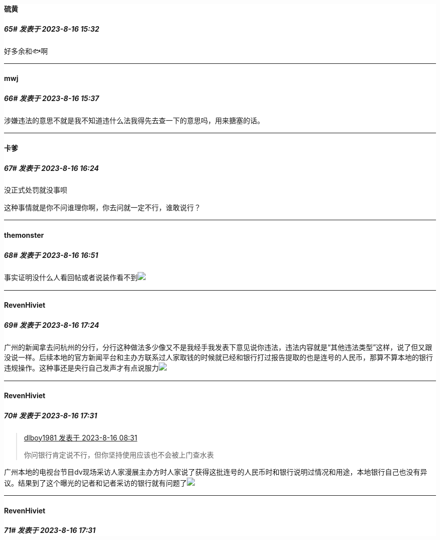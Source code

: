 ####  硫黄  
##### 65#       发表于 2023-8-16 15:32

好多余和🐟啊

*****

####  mwj  
##### 66#       发表于 2023-8-16 15:37

涉嫌违法的意思不就是我不知道违什么法我得先去查一下的意思吗，用来搪塞的话。


*****

####  卡爹  
##### 67#       发表于 2023-8-16 16:24

没正式处罚就没事呗

这种事情就是你不问谁理你啊，你去问就一定不行，谁敢说行？


*****

####  themonster  
##### 68#       发表于 2023-8-16 16:51

事实证明没什么人看回帖或者说装作看不到<img src="https://static.saraba1st.com/image/smiley/face2017/066.png" referrerpolicy="no-referrer">


*****

####  RevenHiviet  
##### 69#       发表于 2023-8-16 17:24

广州的新闻拿去问杭州的分行，分行这种做法多少像又不是我经手我发表下意见说你违法，违法内容就是“其他违法类型”这样，说了但又跟没说一样。后续本地的官方新闻平台和主办方联系过人家取钱的时候就已经和银行打过报告提取的也是连号的人民币，那算不算本地的银行违规操作。这种事还是央行自己发声才有点说服力<img src="https://static.saraba1st.com/image/smiley/face2017/037.png" referrerpolicy="no-referrer">

*****

####  RevenHiviet  
##### 70#       发表于 2023-8-16 17:31

<blockquote><a href="httphttps://bbs.saraba1st.com/2b/forum.php?mod=redirect&amp;goto=findpost&amp;pid=62042992&amp;ptid=2148574" target="_blank">dlboy1981 发表于 2023-8-16 08:31</a>

你问银行肯定说不行，但你坚持使用应该也不会被上门查水表</blockquote>
广州本地的电视台节目dv现场采访人家漫展主办方时人家说了获得这批连号的人民币时和银行说明过情况和用途，本地银行自己也没有异议。结果到了这个曝光的记者和记者采访的银行就有问题了<img src="https://static.saraba1st.com/image/smiley/face2017/009.gif" referrerpolicy="no-referrer">


*****

####  RevenHiviet  
##### 71#       发表于 2023-8-16 17:31
